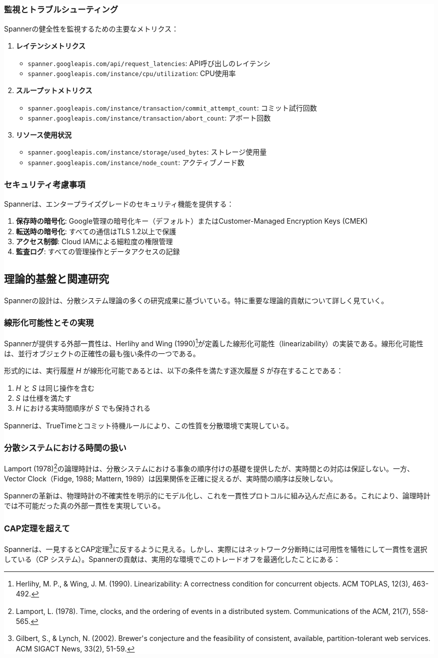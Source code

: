 ### 監視とトラブルシューティング

Spannerの健全性を監視するための主要なメトリクス：

1. **レイテンシメトリクス**
   - `spanner.googleapis.com/api/request_latencies`: API呼び出しのレイテンシ
   - `spanner.googleapis.com/instance/cpu/utilization`: CPU使用率

2. **スループットメトリクス**
   - `spanner.googleapis.com/instance/transaction/commit_attempt_count`: コミット試行回数
   - `spanner.googleapis.com/instance/transaction/abort_count`: アボート回数

3. **リソース使用状況**
   - `spanner.googleapis.com/instance/storage/used_bytes`: ストレージ使用量
   - `spanner.googleapis.com/instance/node_count`: アクティブノード数

### セキュリティ考慮事項

Spannerは、エンタープライズグレードのセキュリティ機能を提供する：

1. **保存時の暗号化**: Google管理の暗号化キー（デフォルト）またはCustomer-Managed Encryption Keys (CMEK)
2. **転送時の暗号化**: すべての通信はTLS 1.2以上で保護
3. **アクセス制御**: Cloud IAMによる細粒度の権限管理
4. **監査ログ**: すべての管理操作とデータアクセスの記録

## 理論的基盤と関連研究

Spannerの設計は、分散システム理論の多くの研究成果に基づいている。特に重要な理論的貢献について詳しく見ていく。

### 線形化可能性とその実現

Spannerが提供する外部一貫性は、Herlihy and Wing (1990)[^7]が定義した線形化可能性（linearizability）の実装である。線形化可能性は、並行オブジェクトの正確性の最も強い条件の一つである。

[^7]: Herlihy, M. P., & Wing, J. M. (1990). Linearizability: A correctness condition for concurrent objects. ACM TOPLAS, 12(3), 463-492.

形式的には、実行履歴 $H$ が線形化可能であるとは、以下の条件を満たす逐次履歴 $S$ が存在することである：

1. $H$ と $S$ は同じ操作を含む
2. $S$ は仕様を満たす
3. $H$ における実時間順序が $S$ でも保持される

Spannerは、TrueTimeとコミット待機ルールにより、この性質を分散環境で実現している。

### 分散システムにおける時間の扱い

Lamport (1978)[^8]の論理時計は、分散システムにおける事象の順序付けの基礎を提供したが、実時間との対応は保証しない。一方、Vector Clock（Fidge, 1988; Mattern, 1989）は因果関係を正確に捉えるが、実時間の順序は反映しない。

[^8]: Lamport, L. (1978). Time, clocks, and the ordering of events in a distributed system. Communications of the ACM, 21(7), 558-565.

Spannerの革新は、物理時計の不確実性を明示的にモデル化し、これを一貫性プロトコルに組み込んだ点にある。これにより、論理時計では不可能だった真の外部一貫性を実現している。

### CAP定理を超えて

Spannerは、一見するとCAP定理[^9]に反するように見える。しかし、実際にはネットワーク分断時には可用性を犠牲にして一貫性を選択している（CP システム）。Spannerの貢献は、実用的な環境でこのトレードオフを最適化したことにある：


[^1]: Corbett, J. C., et al. "Spanner: Google's globally distributed database." ACM Transactions on Computer Systems (TOCS) 31.3 (2013): 8.
[^2]: Brewer, E. "CAP twelve years later: How the "rules" have changed." Computer 45.2 (2012): 23-29.
[^3]: Google Cloud Spanner documentation: "TrueTime and external consistency" (2023)
[^4]: Marzullo, K. "Maintaining the time in a distributed system." Proceedings of the 2nd Annual ACM Symposium on Principles of Distributed Computing (1983): 295-305.
[^5]: Google. "Colossus: Successor to the Google File System (GFS)" Internal documentation reference.
[^6]: Lamport, L. "Paxos made simple." ACM SIGACT News 32.4 (2001): 51-58.
[^9]: Gilbert, S., & Lynch, N. (2002). Brewer's conjecture and the feasibility of consistent, available, partition-tolerant web services. ACM SIGACT News, 33(2), 51-59.
[^1]: Corbett, J. C., et al. "Spanner: Google's globally distributed database." ACM Transactions on Computer Systems (TOCS) 31.3 (2013): 8.
[^2]: Brewer, E. "CAP twelve years later: How the "rules" have changed." Computer 45.2 (2012): 23-29.
[^3]: Google Cloud Spanner documentation: "TrueTime and external consistency" (2023)
[^4]: Marzullo, K. "Maintaining the time in a distributed system." Proceedings of the 2nd Annual ACM Symposium on Principles of Distributed Computing (1983): 295-305.
[^5]: Google. "Colossus: Successor to the Google File System (GFS)" Internal documentation reference.
[^6]: Lamport, L. "Paxos made simple." ACM SIGACT News 32.4 (2001): 51-58.
[^9]: Gilbert, S., & Lynch, N. (2002). Brewer's conjecture and the feasibility of consistent, available, partition-tolerant web services. ACM SIGACT News, 33(2), 51-59.